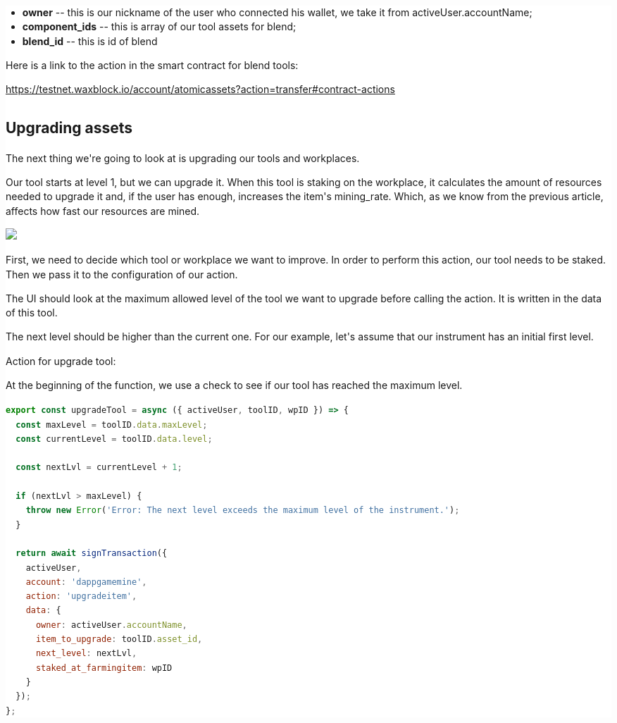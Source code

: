 -   **owner** -- this is our nickname of the user who connected his wallet, we take it from activeUser.accountName;
-   **component_ids** -- this is array of our tool assets for blend;
-   **blend_id** -- this is id of blend

Here is a link to the action in the smart contract for blend tools:

<https://testnet.waxblock.io/account/atomicassets?action=transfer#contract-actions>

**Upgrading assets**
--------------------

The next thing we're going to look at is upgrading our tools and workplaces.

Our tool starts at level 1, but we can upgrade it. When this tool is staking on the workplace, it calculates the amount of resources needed to upgrade it and, if the user has enough, increases the item's mining_rate. Which, as we know from the previous article, affects how fast our resources are mined.

![](/public/assets/images/tutorials/howto-create_farming_game/part11/image2.png)

First, we need to decide which tool or workplace we want to improve. In order to perform this action, our tool needs to be staked. Then we pass it to the configuration of our action.

The UI should look at the maximum allowed level of the tool we want to upgrade before calling the action. It is written in the data of this tool.

The next level should be higher than the current one. For our example, let's assume that our instrument has an initial first level.

Action for upgrade tool:

At the beginning of the function, we use a check to see if our tool has reached the maximum level.

```js
export const upgradeTool = async ({ activeUser, toolID, wpID }) => {
  const maxLevel = toolID.data.maxLevel;
  const currentLevel = toolID.data.level;

  const nextLvl = currentLevel + 1;

  if (nextLvl > maxLevel) {
    throw new Error('Error: The next level exceeds the maximum level of the instrument.');
  }

  return await signTransaction({
    activeUser,
    account: 'dappgamemine',
    action: 'upgradeitem',
    data: {
      owner: activeUser.accountName,
      item_to_upgrade: toolID.asset_id,
      next_level: nextLvl,
      staked_at_farmingitem: wpID
    }
  });
};
```
